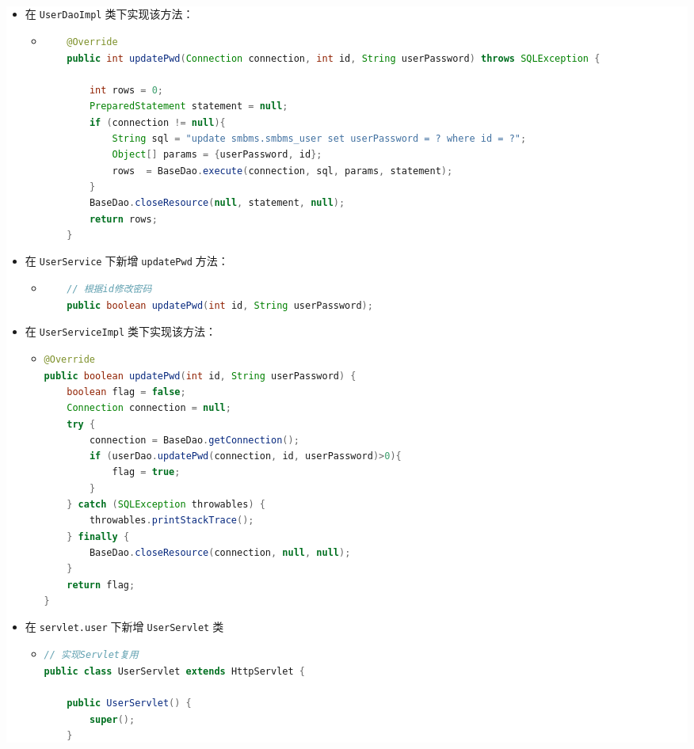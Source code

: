 - 在 `UserDaoImpl` 类下实现该方法：

  - ```java
        @Override
        public int updatePwd(Connection connection, int id, String userPassword) throws SQLException {
    
            int rows = 0;
            PreparedStatement statement = null;
            if (connection != null){
                String sql = "update smbms.smbms_user set userPassword = ? where id = ?";
                Object[] params = {userPassword, id};
                rows  = BaseDao.execute(connection, sql, params, statement);
            }
            BaseDao.closeResource(null, statement, null);
            return rows;
        }
    ```

- 在 `UserService` 下新增 `updatePwd` 方法：

  - ```java
        // 根据id修改密码
        public boolean updatePwd(int id, String userPassword);
    ```

- 在 `UserServiceImpl` 类下实现该方法：

  - ```java
    @Override
    public boolean updatePwd(int id, String userPassword) {
        boolean flag = false;
        Connection connection = null;
        try {
            connection = BaseDao.getConnection();
            if (userDao.updatePwd(connection, id, userPassword)>0){
                flag = true;
            }
        } catch (SQLException throwables) {
            throwables.printStackTrace();
        } finally {
            BaseDao.closeResource(connection, null, null);
        }
        return flag;
    }
    ```

- 在 `servlet.user` 下新增 `UserServlet` 类

  - ```java
    // 实现Servlet复用
    public class UserServlet extends HttpServlet {
    
        public UserServlet() {
            super();
        }
    